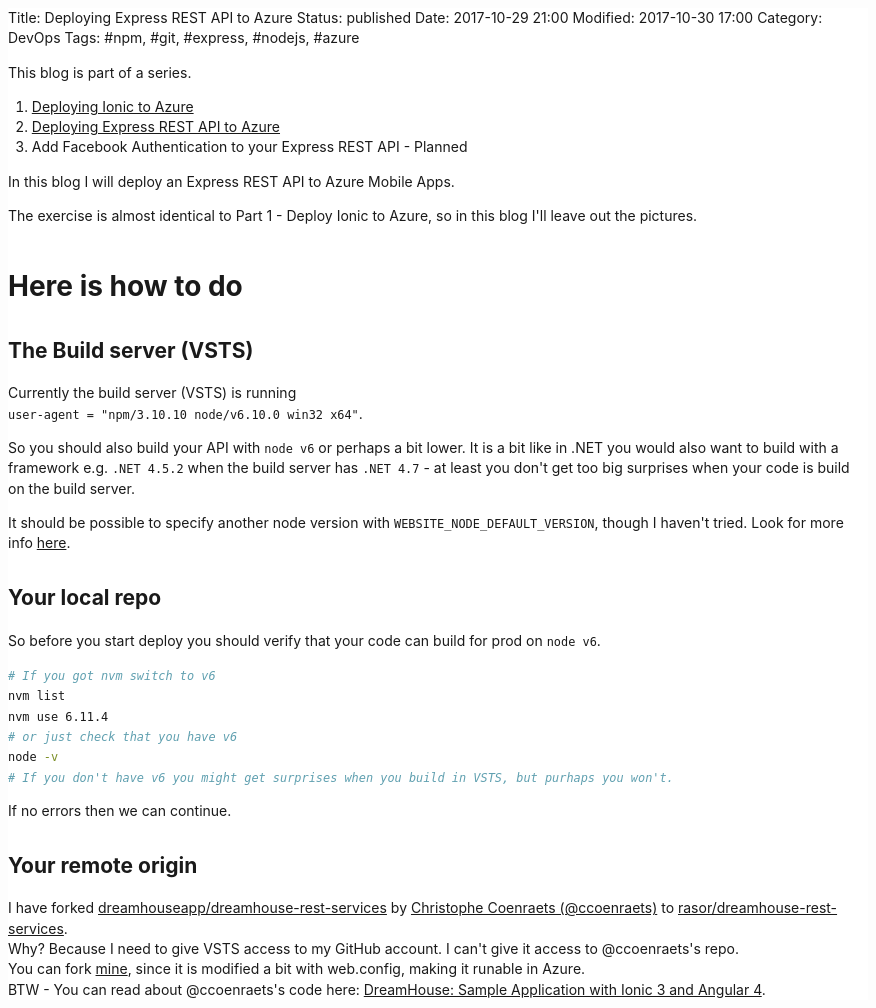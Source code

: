 Title: Deploying Express REST API to Azure
Status: published
Date: 2017-10-29 21:00
Modified: 2017-10-30 17:00
Category: DevOps
Tags: #npm, #git, #express, #nodejs, #azure

This blog is part of a series.

1. [Deploying Ionic to Azure]({filename}/2017/2017-10-09A-DeployIonicToAzure.md)
2. [Deploying Express REST API to Azure]({filename}/2017/2017-10-29A-DeployExpressRestToAzure.md)
3. Add Facebook Authentication to your Express REST API - Planned

In this blog I will deploy an Express REST API to Azure Mobile Apps.

The exercise is almost identical to Part 1 - Deploy Ionic to Azure, so in this blog I'll leave out the pictures.

# Here is how to do

## The Build server (VSTS)

Currently the build server (VSTS) is running  
`user-agent = "npm/3.10.10 node/v6.10.0 win32 x64"`.

So you should also build your API with `node v6` or perhaps a bit lower. It is a bit like in .NET you would also want to build with a framework e.g. `.NET 4.5.2` when the build server has `.NET 4.7` - at least you don't get too big surprises when your code is build on the build server.

It should be possible to specify another node version with `WEBSITE_NODE_DEFAULT_VERSION`, though I haven't tried. Look for more info [here](http://blog.stevensanderson.com/2016/10/04/angular2-template-for-visual-studio/).

## Your local repo

So before you start deploy you should verify that your code can build for prod on `node v6`.

```bash
# If you got nvm switch to v6
nvm list
nvm use 6.11.4
# or just check that you have v6
node -v
# If you don't have v6 you might get surprises when you build in VSTS, but purhaps you won't.
```

If no errors then we can continue.

## Your remote origin

I have forked [dreamhouseapp/dreamhouse-rest-services](https://github.com/dreamhouseapp/dreamhouse-rest-services) by [Christophe Coenraets (@ccoenraets)](https://twitter.com/ccoenraets) to [rasor/dreamhouse-rest-services](https://github.com/rasor/dreamhouse-rest-services).  
Why? Because I need to give VSTS access to my GitHub account. I can't give it access to @ccoenraets's repo.  
You can fork [mine](https://github.com/rasor/dreamhouse-rest-services), since it is modified a bit with web.config, making it runable in Azure.  
BTW - You can read about @ccoenraets's code here: [DreamHouse: Sample Application with Ionic 3 and Angular 4](http://coenraets.org/blog/2017/04/dreamhouse-sample-application-ionic3-angular4/).

